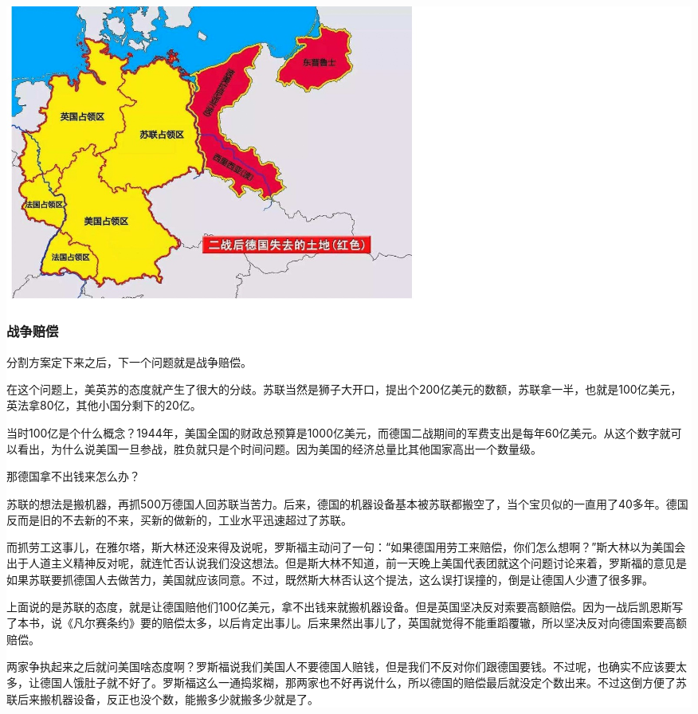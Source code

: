 <img src="./fig/二战后德国地图.jpeg" width=60% align=center />

### 战争赔偿

分割方案定下来之后，下一个问题就是战争赔偿。

在这个问题上，美英苏的态度就产生了很大的分歧。苏联当然是狮子大开口，提出个200亿美元的数额，苏联拿一半，也就是100亿美元，英法拿80亿，其他小国分剩下的20亿。

当时100亿是个什么概念？1944年，美国全国的财政总预算是1000亿美元，而德国二战期间的军费支出是每年60亿美元。从这个数字就可以看出，为什么说美国一旦参战，胜负就只是个时间问题。因为美国的经济总量比其他国家高出一个数量级。

那德国拿不出钱来怎么办？

苏联的想法是搬机器，再抓500万德国人回苏联当苦力。后来，德国的机器设备基本被苏联都搬空了，当个宝贝似的一直用了40多年。德国反而是旧的不去新的不来，买新的做新的，工业水平迅速超过了苏联。

而抓劳工这事儿，在雅尔塔，斯大林还没来得及说呢，罗斯福主动问了一句：“如果德国用劳工来赔偿，你们怎么想啊？”斯大林以为美国会出于人道主义精神反对呢，就连忙否认说我们没这想法。但是斯大林不知道，前一天晚上美国代表团就这个问题讨论来着，罗斯福的意见是如果苏联要抓德国人去做苦力，美国就应该同意。不过，既然斯大林否认这个提法，这么误打误撞的，倒是让德国人少遭了很多罪。

上面说的是苏联的态度，就是让德国赔他们100亿美元，拿不出钱来就搬机器设备。但是英国坚决反对索要高额赔偿。因为一战后凯恩斯写了本书，说《凡尔赛条约》要的赔偿太多，以后肯定出事儿。后来果然出事儿了，英国就觉得不能重蹈覆辙，所以坚决反对向德国索要高额赔偿。

两家争执起来之后就问美国啥态度啊？罗斯福说我们美国人不要德国人赔钱，但是我们不反对你们跟德国要钱。不过呢，也确实不应该要太多，让德国人饿肚子就不好了。罗斯福这么一通捣浆糊，那两家也不好再说什么，所以德国的赔偿最后就没定个数出来。不过这倒方便了苏联后来搬机器设备，反正也没个数，能搬多少就搬多少就是了。
